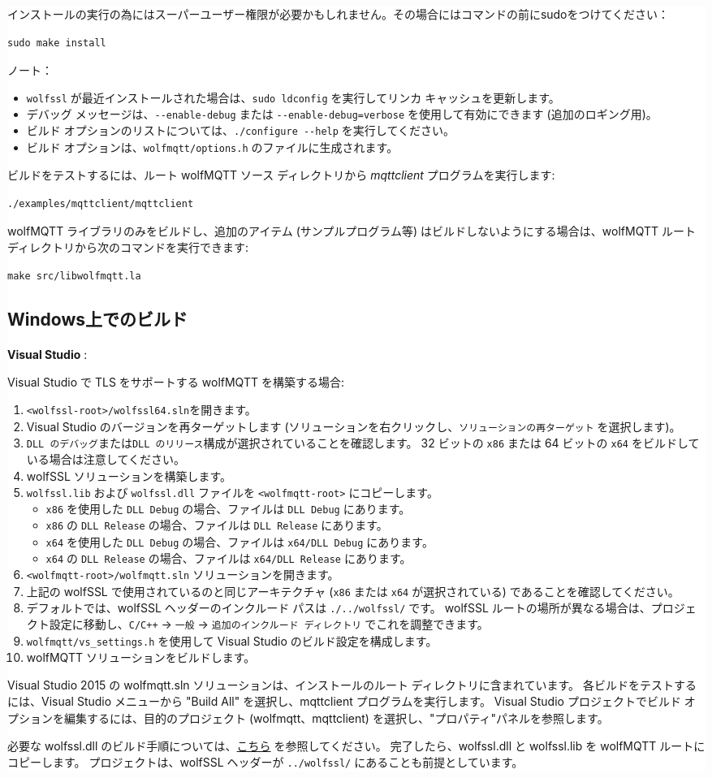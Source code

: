 インストールの実行の為にはスーパーユーザー権限が必要かもしれません。その場合にはコマンドの前にsudoをつけてください：

```
sudo make install
```

ノート：
* `wolfssl` が最近インストールされた場合は、`sudo ldconfig` を実行してリンカ キャッシュを更新します。
* デバッグ メッセージは、`--enable-debug` または `--enable-debug=verbose` を使用して有効にできます (追加のロギング用)。
* ビルド オプションのリストについては、`./configure --help` を実行してください。
* ビルド オプションは、`wolfmqtt/options.h` のファイルに生成されます。

ビルドをテストするには、ルート wolfMQTT ソース ディレクトリから _mqttclient_ プログラムを実行します:


```
./examples/mqttclient/mqttclient
```
 wolfMQTT ライブラリのみをビルドし、追加のアイテム (サンプルプログラム等) はビルドしないようにする場合は、wolfMQTT ルート ディレクトリから次のコマンドを実行できます:



```
make src/libwolfmqtt.la
```


##  Windows上でのビルド

**Visual Studio** :

Visual Studio で TLS をサポートする wolfMQTT を構築する場合:

1. `<wolfssl-root>/wolfssl64.sln`を開きます。
2. Visual Studio のバージョンを再ターゲットします (ソリューションを右クリックし、`ソリューションの再ターゲット` を選択します)。
3. `DLL のデバッグ`または`DLL のリリース`構成が選択されていることを確認します。 32 ビットの `x86` または 64 ビットの `x64` をビルドしている場合は注意してください。
4. wolfSSL ソリューションを構築します。
5. `wolfssl.lib` および `wolfssl.dll` ファイルを `<wolfmqtt-root>` にコピーします。
    * `x86` を使用した `DLL Debug` の場合、ファイルは `DLL Debug` にあります。
    * `x86` の `DLL Release` の場合、ファイルは `DLL Release` にあります。
    * `x64` を使用した `DLL Debug` の場合、ファイルは `x64/DLL Debug` にあります。
    * `x64` の `DLL Release` の場合、ファイルは `x64/DLL Release` にあります。
6. `<wolfmqtt-root>/wolfmqtt.sln` ソリューションを開きます。
7. 上記の wolfSSL で使用されているのと同じアーキテクチャ (`x86` または `x64` が選択されている) であることを確認してください。
8. デフォルトでは、wolfSSL ヘッダーのインクルード パスは `./../wolfssl/` です。 wolfSSL ルートの場所が異なる場合は、プロジェクト設定に移動し、`C/C++` -> `一般` -> `追加のインクルード ディレクトリ` でこれを調整できます。
9. `wolfmqtt/vs_settings.h` を使用して Visual Studio のビルド設定を構成します。
10. wolfMQTT ソリューションをビルドします。

Visual Studio 2015 の wolfmqtt.sln ソリューションは、インストールのルート ディレクトリに含まれています。 各ビルドをテストするには、Visual Studio メニューから "Build All" を選択し、mqttclient プログラムを実行します。 Visual Studio プロジェクトでビルド オプションを編集するには、目的のプロジェクト (wolfmqtt、mqttclient) を選択し、"プロパティ"パネルを参照します。

必要な wolfssl.dll のビルド手順については、[こちら](https://www.wolfssl.com/wolfSSL/Docs-wolfssl-visual-studio) を参照してください。 完了したら、wolfssl.dll と wolfssl.lib を wolfMQTT ルートにコピーします。 プロジェクトは、wolfSSL ヘッダーが `../wolfssl/` にあることも前提としています。
